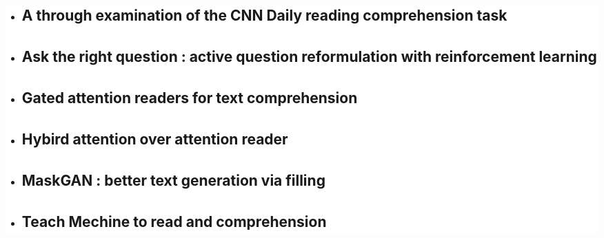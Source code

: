 + ## A through examination of the CNN Daily reading comprehension task


+ ## Ask the right question : active question reformulation with reinforcement learning


+ ## Gated attention readers for text comprehension


+ ## Hybird attention over attention reader


+ ## MaskGAN : better text generation via filling


+ ## Teach Mechine to read and comprehension
